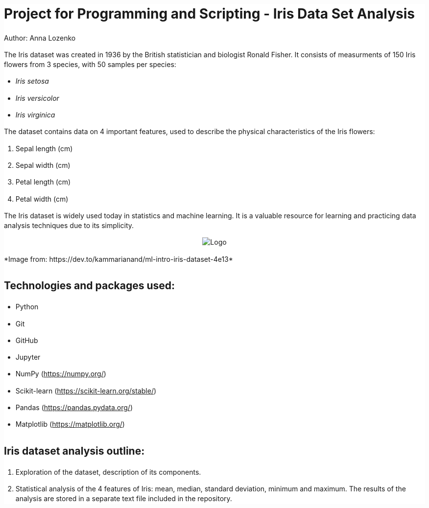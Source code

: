 # Project for Programming and Scripting - Iris Data Set Analysis

Author: Anna Lozenko

The Iris dataset was created in 1936 by the British statistician and biologist Ronald Fisher. It consists of measurments of 150 Iris flowers from 3 species, with 50 samples per species:

- *Iris setosa*

- *Iris versicolor*

- *Iris virginica*


The dataset contains data on 4 important features, used to describe the physical characteristics of the Iris flowers:

1. Sepal length (cm)

2. Sepal width (cm)

3. Petal length (cm)

4. Petal width (cm)

The Iris dataset is widely used today in statistics and machine learning. It is a valuable resource for learning and practicing data analysis techniques due to its simplicity.

<p align="center">
<img src="https://media2.dev.to/dynamic/image/width=1000,height=420,fit=cover,gravity=auto,format=auto/https%3A%2F%2Fdev-to-uploads.s3.amazonaws.com%2Fuploads%2Farticles%2F2tcrzxvzwfn64ru9jb5p.png" width="100%" alt="Logo">
</p>
*Image from: https://dev.to/kammarianand/ml-intro-iris-dataset-4e13*


## Technologies and packages used:

- Python

- Git

- GitHub

- Jupyter

- NumPy (https://numpy.org/)

- Scikit-learn (https://scikit-learn.org/stable/)

- Pandas (https://pandas.pydata.org/)

- Matplotlib (https://matplotlib.org/)


## Iris dataset analysis outline:

1. Exploration of the dataset, description of its components.

2. Statistical analysis of the 4 features of Iris: mean, median, standard deviation, minimum and maximum. The results of the analysis are stored in a separate text file included in the repository.
